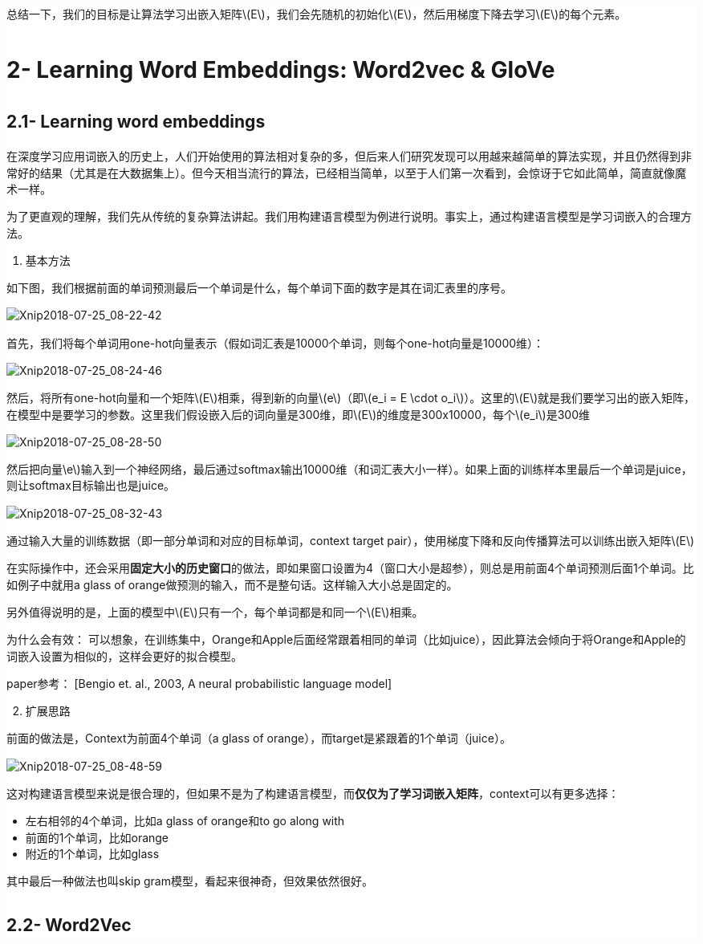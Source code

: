 总结一下，我们的目标是让算法学习出嵌入矩阵\\(E\\)，我们会先随机的初始化\\(E\\)，然后用梯度下降去学习\\(E\\)的每个元素。

# 2- Learning Word Embeddings: Word2vec & GloVe
## 2.1- Learning word embeddings

在深度学习应用词嵌入的历史上，人们开始使用的算法相对复杂的多，但后来人们研究发现可以用越来越简单的算法实现，并且仍然得到非常好的结果（尤其是在大数据集上）。但今天相当流行的算法，已经相当简单，以至于人们第一次看到，会惊讶于它如此简单，简直就像魔术一样。

为了更直观的理解，我们先从传统的复杂算法讲起。我们用构建语言模型为例进行说明。事实上，通过构建语言模型是学习词嵌入的合理方法。

1. 基本方法

如下图，我们根据前面的单词预测最后一个单词是什么，每个单词下面的数字是其在词汇表里的序号。

![Xnip2018-07-25_08-22-42](/content/images/2018/07/Xnip2018-07-25_08-22-42.jpg)

首先，我们将每个单词用one-hot向量表示（假如词汇表是10000个单词，则每个one-hot向量是10000维）：

![Xnip2018-07-25_08-24-46](/content/images/2018/07/Xnip2018-07-25_08-24-46.jpg)

然后，将所有one-hot向量和一个矩阵\\(E\\)相乘，得到新的向量\\(e\\)（即\\(e\_i = E \cdot o\_i\\)）。这里的\\(E\\)就是我们要学习出的嵌入矩阵，在模型中是要学习的参数。这里我们假设嵌入后的词向量是300维，即\\(E\\)的维度是300x10000，每个\\(e\_i\\)是300维

![Xnip2018-07-25_08-28-50](/content/images/2018/07/Xnip2018-07-25_08-28-50.jpg)

然后把向量\\e\\)输入到一个神经网络，最后通过softmax输出10000维（和词汇表大小一样）。如果上面的训练样本里最后一个单词是juice，则让softmax目标输出也是juice。

![Xnip2018-07-25_08-32-43](/content/images/2018/07/Xnip2018-07-25_08-32-43.jpg)

通过输入大量的训练数据（即一部分单词和对应的目标单词，context target pair），使用梯度下降和反向传播算法可以训练出嵌入矩阵\\(E\\)

在实际操作中，还会采用**固定大小的历史窗口**的做法，即如果窗口设置为4（窗口大小是超参），则总是用前面4个单词预测后面1个单词。比如例子中就用a glass of orange做预测的输入，而不是整句话。这样输入大小总是固定的。

另外值得说明的是，上面的模型中\\(E\\)只有一个，每个单词都是和同一个\\(E\\)相乘。

为什么会有效：
可以想象，在训练集中，Orange和Apple后面经常跟着相同的单词（比如juice），因此算法会倾向于将Orange和Apple的词嵌入设置为相似的，这样会更好的拟合模型。

paper参考：
[Bengio et. al., 2003, A neural probabilistic language model]

2. 扩展思路

前面的做法是，Context为前面4个单词（a glass of orange），而target是紧跟着的1个单词（juice）。

![Xnip2018-07-25_08-48-59](/content/images/2018/07/Xnip2018-07-25_08-48-59.jpg)

这对构建语言模型来说是很合理的，但如果不是为了构建语言模型，而**仅仅为了学习词嵌入矩阵**，context可以有更多选择：
* 左右相邻的4个单词，比如a glass of orange和to go along with
* 前面的1个单词，比如orange
* 附近的1个单词，比如glass

其中最后一种做法也叫skip gram模型，看起来很神奇，但效果依然很好。

## 2.2- Word2Vec
